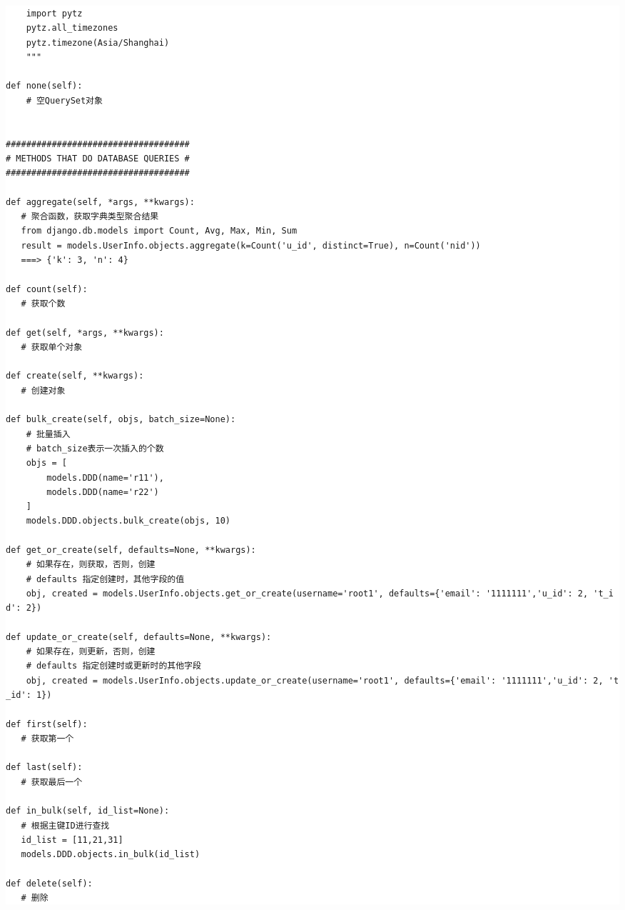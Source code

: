```
    import pytz
    pytz.all_timezones
    pytz.timezone(Asia/Shanghai)
    """

def none(self):
    # 空QuerySet对象


####################################
# METHODS THAT DO DATABASE QUERIES #
####################################

def aggregate(self, *args, **kwargs):
   # 聚合函数，获取字典类型聚合结果
   from django.db.models import Count, Avg, Max, Min, Sum
   result = models.UserInfo.objects.aggregate(k=Count('u_id', distinct=True), n=Count('nid'))
   ===> {'k': 3, 'n': 4}

def count(self):
   # 获取个数

def get(self, *args, **kwargs):
   # 获取单个对象

def create(self, **kwargs):
   # 创建对象

def bulk_create(self, objs, batch_size=None):
    # 批量插入
    # batch_size表示一次插入的个数
    objs = [
        models.DDD(name='r11'),
        models.DDD(name='r22')
    ]
    models.DDD.objects.bulk_create(objs, 10)

def get_or_create(self, defaults=None, **kwargs):
    # 如果存在，则获取，否则，创建
    # defaults 指定创建时，其他字段的值
    obj, created = models.UserInfo.objects.get_or_create(username='root1', defaults={'email': '1111111','u_id': 2, 't_id': 2})

def update_or_create(self, defaults=None, **kwargs):
    # 如果存在，则更新，否则，创建
    # defaults 指定创建时或更新时的其他字段
    obj, created = models.UserInfo.objects.update_or_create(username='root1', defaults={'email': '1111111','u_id': 2, 't_id': 1})

def first(self):
   # 获取第一个

def last(self):
   # 获取最后一个

def in_bulk(self, id_list=None):
   # 根据主键ID进行查找
   id_list = [11,21,31]
   models.DDD.objects.in_bulk(id_list)

def delete(self):
   # 删除

```